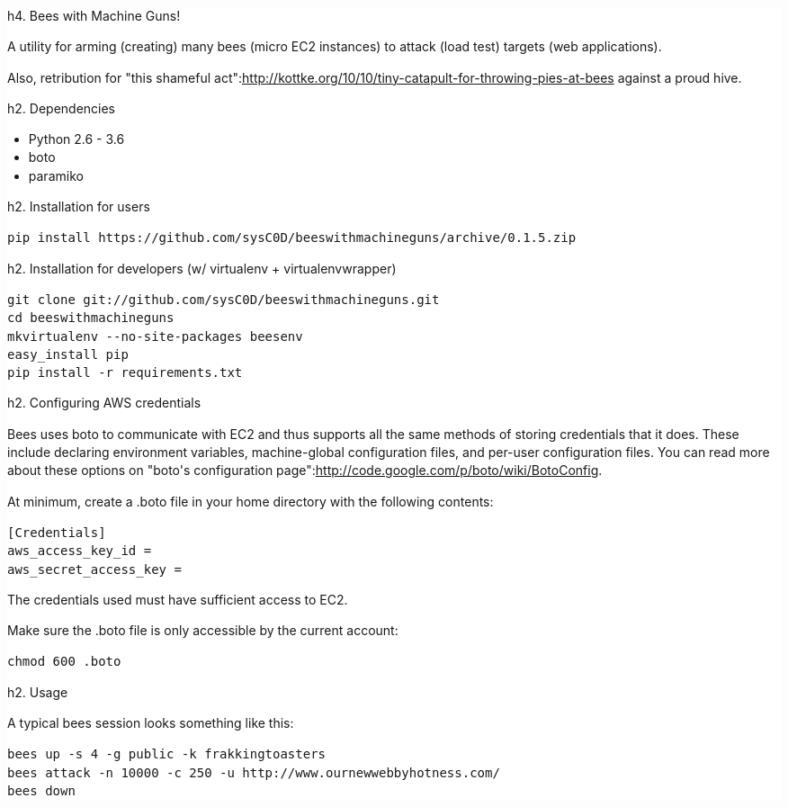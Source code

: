 h4. Bees with Machine Guns!

A utility for arming (creating) many bees (micro EC2 instances) to attack (load test) targets (web applications).

Also, retribution for "this shameful act":http://kottke.org/10/10/tiny-catapult-for-throwing-pies-at-bees against a proud hive.

h2. Dependencies

* Python 2.6 - 3.6
* boto
* paramiko

h2. Installation for users

<pre>
pip install https://github.com/sysC0D/beeswithmachineguns/archive/0.1.5.zip 
</pre>

h2. Installation for developers (w/ virtualenv + virtualenvwrapper)

<pre>
git clone git://github.com/sysC0D/beeswithmachineguns.git
cd beeswithmachineguns
mkvirtualenv --no-site-packages beesenv
easy_install pip
pip install -r requirements.txt
</pre>

h2. Configuring AWS credentials

Bees uses boto to communicate with EC2 and thus supports all the same methods of storing credentials that it does.  These include declaring environment variables, machine-global configuration files, and per-user configuration files. You can read more about these options on "boto's configuration page":http://code.google.com/p/boto/wiki/BotoConfig.

At minimum, create a .boto file in your home directory with the following contents:

<pre>
[Credentials]
aws_access_key_id = <your access key>
aws_secret_access_key = <your secret key>
</pre>

The credentials used must have sufficient access to EC2.

Make sure the .boto file is only accessible by the current account:

<pre>
chmod 600 .boto
</pre>

h2. Usage

A typical bees session looks something like this:

<pre>
bees up -s 4 -g public -k frakkingtoasters
bees attack -n 10000 -c 250 -u http://www.ournewwebbyhotness.com/
bees down
</pre>
